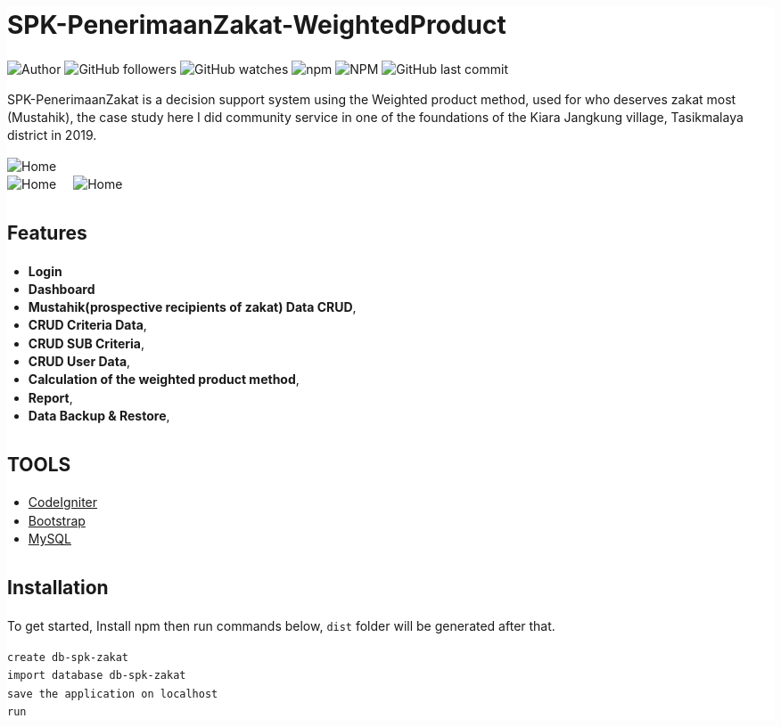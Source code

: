 # SPK-PenerimaanZakat-WeightedProduct
![Author](https://img.shields.io/badge/made%20by-faniabdullah-blue)
![GitHub followers](https://img.shields.io/github/followers/faniabdullah?style=social)
![GitHub watches](https://img.shields.io/github/stars/faniabdullah/SPK-PenerimaanZakat-WeightedProduct?style=social)
![npm](https://img.shields.io/npm/v/parcel-bundler)
![NPM](https://img.shields.io/npm/l/parcel-bundler)
![GitHub last commit](https://img.shields.io/github/last-commit/faniabdullah/SPK-PenerimaanZakat-WeightedProduct)

SPK-PenerimaanZakat is a decision support system using the Weighted product method, used for who deserves zakat most (Mustahik), the case study here I did community service in one of the foundations of the Kiara Jangkung village, Tasikmalaya district in 2019.


<div>
<img src="https://i.imgur.com/I9BNMrM.png" alt="Home" width="80%" style="margin : auto">
</div>

<div>
<img src="https://i.imgur.com/Dbtgtli.png" alt="Home" height="650"  style="margin-right : 15px" >
<img src="https://i.imgur.com/UpEZzRe.png" alt="Home" height="650" >
</div>


## Features
* **Login**
* **Dashboard**
* **Mustahik(prospective recipients of zakat) Data CRUD**,
* **CRUD Criteria Data**,
* **CRUD SUB Criteria**,
* **CRUD User Data**,
* **Calculation of the weighted product method**,
* **Report**,
* **Data Backup & Restore**,


## TOOLS
* [CodeIgniter](https://codeigniter.com/)
* [Bootstrap](https://getbootstrap.com/)
* [MySQL](https://www.mysql.com/)

## Installation
To get started, Install npm then run commands below, `dist` folder will be generated after that.
```bash
create db-spk-zakat
import database db-spk-zakat
save the application on localhost
run
```
